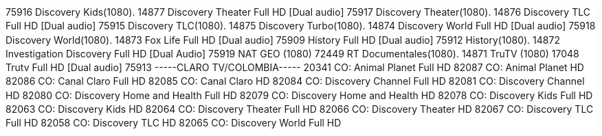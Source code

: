 75916
Discovery Kids(1080).
14877
Discovery Theater Full HD [Dual audio]
75917
Discovery Theater(1080).
14876
Discovery TLC Full HD [Dual audio]
75915
Discovery TLC(1080).
14875
Discovery Turbo(1080).
14874
Discovery World Full HD [Dual audio]
75918
Discovery World(1080).
14873
Fox Life Full HD [Dual audio]
75909
History Full HD [Dual audio]
75912
History(1080).
14872
Investigation Discovery Full HD [Dual Audio]
75919
NAT GEO (1080)
72449
RT Documentales(1080).
14871
TruTV (1080)
17048
Trutv Full HD [Dual audio]
75913
-----CLARO TV/COLOMBIA-----
20341
CO: Animal Planet Full HD
82087
CO: Animal Planet HD
82086
CO: Canal Claro Full HD
82085
CO: Canal Claro HD
82084
CO: Discovery Channel Full HD
82081
CO: Discovery Channel HD
82080
CO: Discovery Home and Health Full HD
82079
CO: Discovery Home and Health HD
82078
CO: Discovery Kids Full HD
82063
CO: Discovery Kids HD
82064
CO: Discovery Theater Full HD
82066
CO: Discovery Theater HD
82067
CO: Discovery TLC Full HD
82058
CO: Discovery TLC HD
82065
CO: Discovery World Full HD